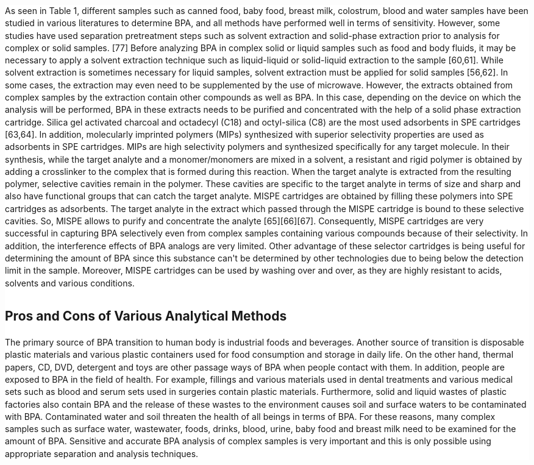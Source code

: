 As seen in Table 1, different samples such as canned food, baby food, breast milk, colostrum, blood and water samples have been studied in various literatures to determine BPA, and all methods have performed well in terms of sensitivity. However, some studies have used separation pretreatment steps such as solvent extraction and solid-phase extraction prior to analysis for complex or solid samples.  [77] Before analyzing BPA in complex solid or liquid samples such as food and body fluids, it may be necessary to apply a solvent extraction technique such as liquid-liquid or solid-liquid extraction to the sample [60,61]. While solvent extraction is sometimes necessary for liquid samples, solvent extraction must be applied for solid samples [56,62]. In some cases, the extraction may even need to be supplemented by the use of microwave. However, the extracts obtained from complex samples by the extraction contain other compounds as well as BPA. In this case, depending on the device on which the analysis will be performed, BPA in these extracts needs to be purified and concentrated with the help of a solid phase extraction cartridge. Silica gel activated charcoal and octadecyl (C18) and octyl-silica (C8) are the most used adsorbents in SPE cartridges [63,64]. In addition, molecularly imprinted polymers (MIPs) synthesized with superior selectivity properties are used as adsorbents in SPE cartridges. MIPs are high selectivity polymers and synthesized specifically for any target molecule. In their synthesis, while the target analyte and a monomer/monomers are mixed in a solvent, a resistant and rigid polymer is obtained by adding a crosslinker to the complex that is formed during this reaction. When the target analyte is extracted from the resulting polymer, selective cavities remain in the polymer. These cavities are specific to the target analyte in terms of size and sharp and also have functional groups that can catch the target analyte. MISPE cartridges are obtained by filling these polymers into SPE cartridges as adsorbents. The target analyte in the extract which passed through the MISPE cartridge is bound to these selective cavities. So, MISPE allows to purify and concentrate the analyte [65][66][67]. Consequently, MISPE cartridges are very successful in capturing BPA selectively even from complex samples containing various compounds because of their selectivity. In addition, the interference effects of BPA analogs are very limited. Other advantage of these selector cartridges is being useful for determining the amount of BPA since this substance can't be determined by other technologies due to being below the detection limit in the sample. Moreover, MISPE cartridges can be used by washing over and over, as they are highly resistant to acids, solvents and various conditions.


## Pros and Cons of Various Analytical Methods

The primary source of BPA transition to human body is industrial foods and beverages. Another source of transition is disposable plastic materials and various plastic containers used for food consumption and storage in daily life. On the other hand, thermal papers, CD, DVD, detergent and toys are other passage ways of BPA when people contact with them. In addition, people are exposed to BPA in the field of health. For example, fillings and various materials used in dental treatments and various medical sets such as blood and serum sets used in surgeries contain plastic materials. Furthermore, solid and liquid wastes of plastic factories also contain BPA and the release of these wastes to the environment causes soil and surface waters to be contaminated with BPA. Contaminated water and soil threaten the health of all beings in terms of BPA. For these reasons, many complex samples such as surface water, wastewater, foods, drinks, blood, urine, baby food and breast milk need to be examined for the amount of BPA. Sensitive and accurate BPA analysis of complex samples is very important and this is only possible using appropriate separation and analysis techniques.
